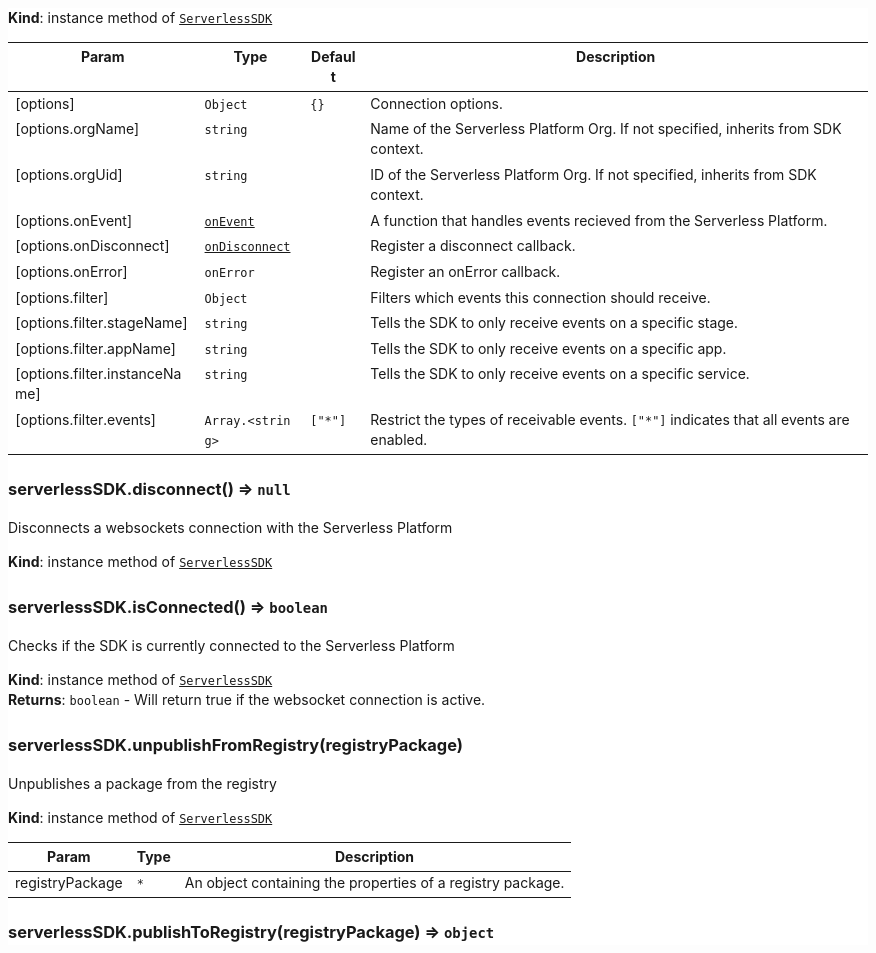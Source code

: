 **Kind**: instance method of [<code>ServerlessSDK</code>](#ServerlessSDK)

| Param                         | Type                                       | Default                      | Description                                                                             |
| ----------------------------- | ------------------------------------------ | ---------------------------- | --------------------------------------------------------------------------------------- |
| [options]                     | <code>Object</code>                        | <code>{}</code>              | Connection options.                                                                     |
| [options.orgName]             | <code>string</code>                        |                              | Name of the Serverless Platform Org. If not specified, inherits from SDK context.       |
| [options.orgUid]              | <code>string</code>                        |                              | ID of the Serverless Platform Org. If not specified, inherits from SDK context.         |
| [options.onEvent]             | [<code>onEvent</code>](#onEvent)           |                              | A function that handles events recieved from the Serverless Platform.                   |
| [options.onDisconnect]        | [<code>onDisconnect</code>](#onDisconnect) |                              | Register a disconnect callback.                                                         |
| [options.onError]             | <code>onError</code>                       |                              | Register an onError callback.                                                           |
| [options.filter]              | <code>Object</code>                        |                              | Filters which events this connection should receive.                                    |
| [options.filter.stageName]    | <code>string</code>                        |                              | Tells the SDK to only receive events on a specific stage.                               |
| [options.filter.appName]      | <code>string</code>                        |                              | Tells the SDK to only receive events on a specific app.                                 |
| [options.filter.instanceName] | <code>string</code>                        |                              | Tells the SDK to only receive events on a specific service.                             |
| [options.filter.events]       | <code>Array.&lt;string&gt;</code>          | <code>[&quot;*&quot;]</code> | Restrict the types of receivable events. `["*"]` indicates that all events are enabled. |

<a name="ServerlessSDK+disconnect"></a>

### serverlessSDK.disconnect() ⇒ <code>null</code>

Disconnects a websockets connection with the Serverless Platform

**Kind**: instance method of [<code>ServerlessSDK</code>](#ServerlessSDK)  
<a name="ServerlessSDK+isConnected"></a>

### serverlessSDK.isConnected() ⇒ <code>boolean</code>

Checks if the SDK is currently connected to the Serverless Platform

**Kind**: instance method of [<code>ServerlessSDK</code>](#ServerlessSDK)  
**Returns**: <code>boolean</code> - Will return true if the websocket connection is active.  
<a name="ServerlessSDK+unpublishFromRegistry"></a>

### serverlessSDK.unpublishFromRegistry(registryPackage)

Unpublishes a package from the registry

**Kind**: instance method of [<code>ServerlessSDK</code>](#ServerlessSDK)

| Param           | Type            | Description                                                |
| --------------- | --------------- | ---------------------------------------------------------- |
| registryPackage | <code>\*</code> | An object containing the properties of a registry package. |

<a name="ServerlessSDK+publishToRegistry"></a>

### serverlessSDK.publishToRegistry(registryPackage) ⇒ <code>object</code>
